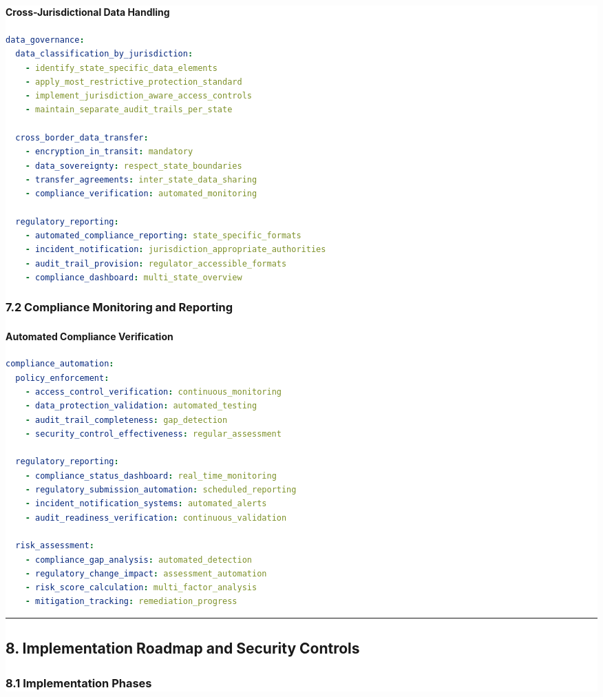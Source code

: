 #### Cross-Jurisdictional Data Handling
```yaml
data_governance:
  data_classification_by_jurisdiction:
    - identify_state_specific_data_elements
    - apply_most_restrictive_protection_standard
    - implement_jurisdiction_aware_access_controls
    - maintain_separate_audit_trails_per_state
    
  cross_border_data_transfer:
    - encryption_in_transit: mandatory
    - data_sovereignty: respect_state_boundaries
    - transfer_agreements: inter_state_data_sharing
    - compliance_verification: automated_monitoring
    
  regulatory_reporting:
    - automated_compliance_reporting: state_specific_formats
    - incident_notification: jurisdiction_appropriate_authorities
    - audit_trail_provision: regulator_accessible_formats
    - compliance_dashboard: multi_state_overview
```

### 7.2 Compliance Monitoring and Reporting

#### Automated Compliance Verification
```yaml
compliance_automation:
  policy_enforcement:
    - access_control_verification: continuous_monitoring
    - data_protection_validation: automated_testing
    - audit_trail_completeness: gap_detection
    - security_control_effectiveness: regular_assessment
    
  regulatory_reporting:
    - compliance_status_dashboard: real_time_monitoring
    - regulatory_submission_automation: scheduled_reporting
    - incident_notification_systems: automated_alerts
    - audit_readiness_verification: continuous_validation
    
  risk_assessment:
    - compliance_gap_analysis: automated_detection
    - regulatory_change_impact: assessment_automation
    - risk_score_calculation: multi_factor_analysis
    - mitigation_tracking: remediation_progress
```

---

## 8. Implementation Roadmap and Security Controls

### 8.1 Implementation Phases
